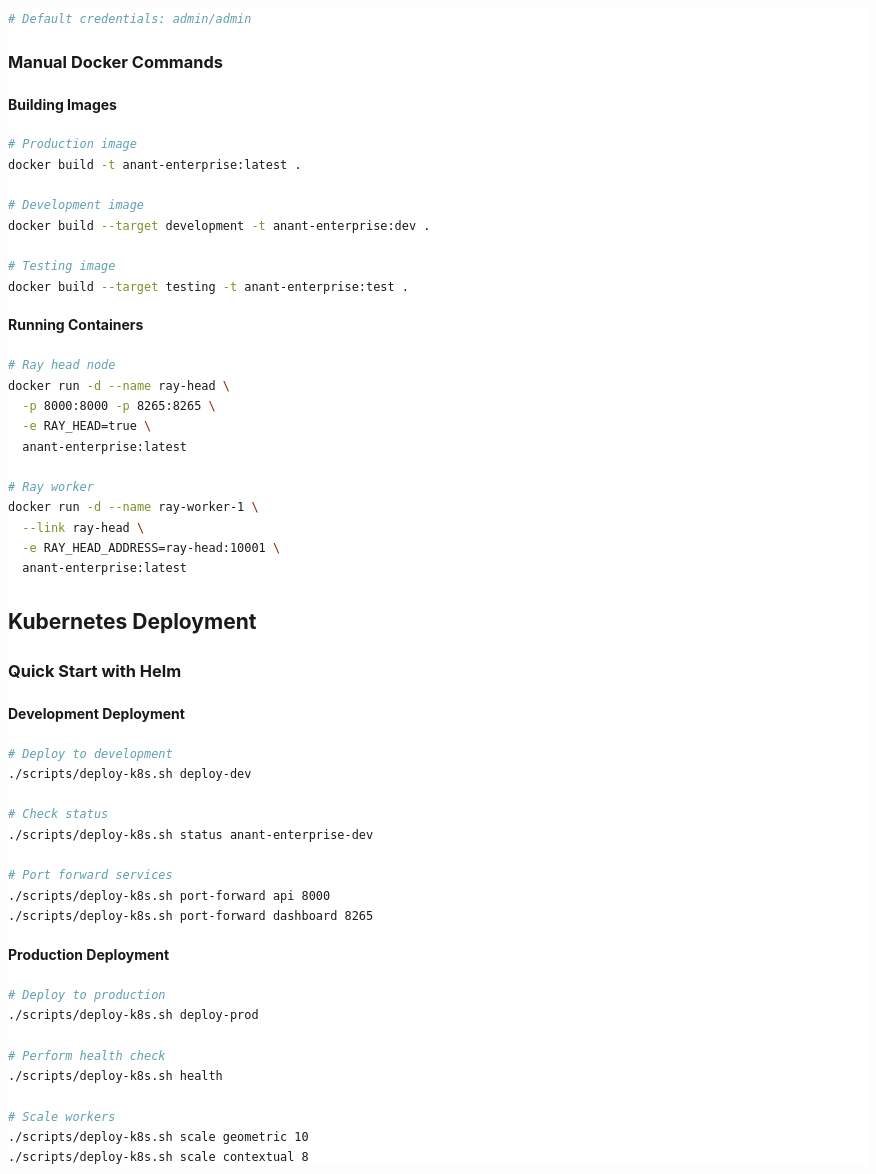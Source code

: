 ```bash
# Default credentials: admin/admin
```

### Manual Docker Commands

#### Building Images
```bash
# Production image
docker build -t anant-enterprise:latest .

# Development image
docker build --target development -t anant-enterprise:dev .

# Testing image
docker build --target testing -t anant-enterprise:test .
```

#### Running Containers
```bash
# Ray head node
docker run -d --name ray-head \
  -p 8000:8000 -p 8265:8265 \
  -e RAY_HEAD=true \
  anant-enterprise:latest

# Ray worker
docker run -d --name ray-worker-1 \
  --link ray-head \
  -e RAY_HEAD_ADDRESS=ray-head:10001 \
  anant-enterprise:latest
```

## Kubernetes Deployment

### Quick Start with Helm

#### Development Deployment
```bash
# Deploy to development
./scripts/deploy-k8s.sh deploy-dev

# Check status
./scripts/deploy-k8s.sh status anant-enterprise-dev

# Port forward services
./scripts/deploy-k8s.sh port-forward api 8000
./scripts/deploy-k8s.sh port-forward dashboard 8265
```

#### Production Deployment
```bash
# Deploy to production
./scripts/deploy-k8s.sh deploy-prod

# Perform health check
./scripts/deploy-k8s.sh health

# Scale workers
./scripts/deploy-k8s.sh scale geometric 10
./scripts/deploy-k8s.sh scale contextual 8
```
